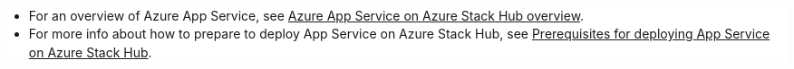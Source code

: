 - For an overview of Azure App Service, see [Azure App Service on Azure Stack Hub overview](azure-stack-app-service-overview.md).
- For more info about how to prepare to deploy App Service on Azure Stack Hub, see [Prerequisites for deploying App Service on Azure Stack Hub](azure-stack-app-service-before-you-get-started.md).
